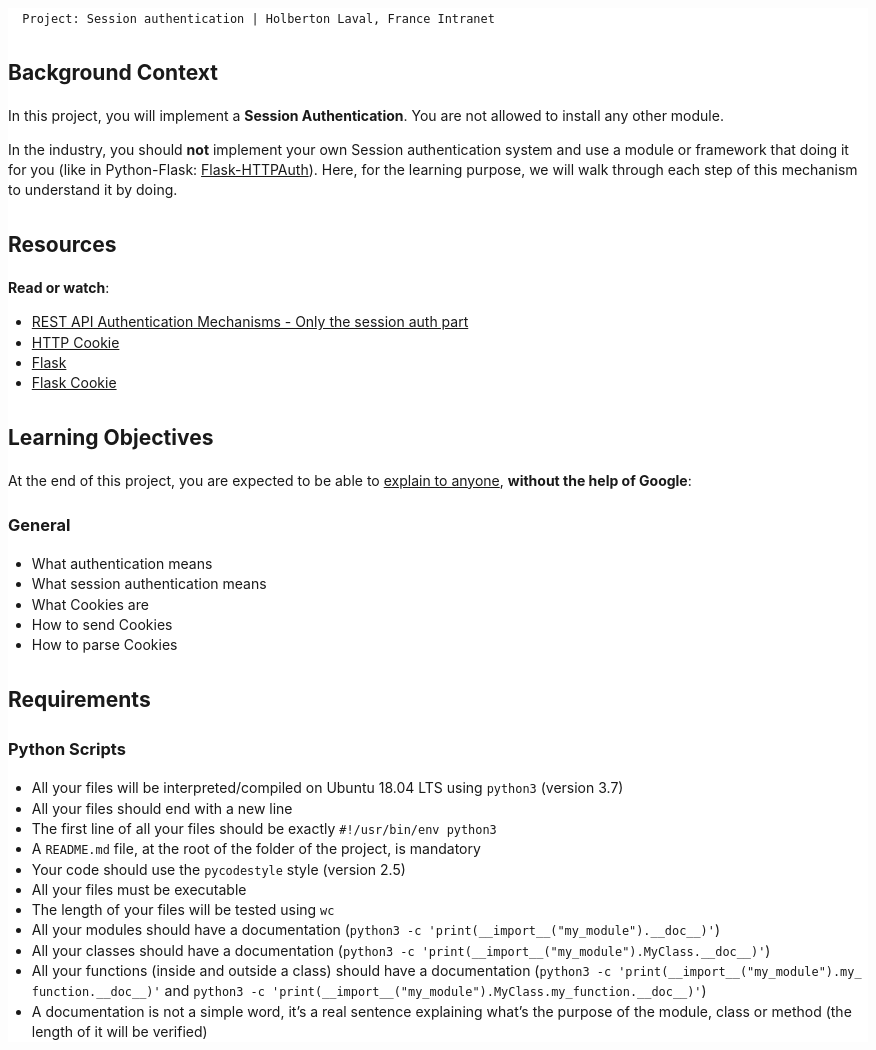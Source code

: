       Project: Session authentication | Holberton Laval, France Intranet

Background Context
------------------

In this project, you will implement a **Session Authentication**. You are not allowed to install any other module.

In the industry, you should **not** implement your own Session authentication system and use a module or framework that doing it for you (like in Python-Flask: [Flask-HTTPAuth](/rltoken/X_Ss7um7S0h2y62_R5U5jQ "Flask-HTTPAuth")). Here, for the learning purpose, we will walk through each step of this mechanism to understand it by doing.

Resources
---------

**Read or watch**:

*   [REST API Authentication Mechanisms - Only the session auth part](/rltoken/vyJGpJSSrFRe0LuWasDqCQ "REST API Authentication Mechanisms - Only the session auth part")
*   [HTTP Cookie](/rltoken/Ry_Fo8MjzSa1KZ2nIijqOA "HTTP Cookie")
*   [Flask](/rltoken/V0qd3lJG4kR_kwojoaFZng "Flask")
*   [Flask Cookie](/rltoken/sfyvsYn5YM2MDBUqyqnK-A "Flask Cookie")

Learning Objectives
-------------------

At the end of this project, you are expected to be able to [explain to anyone](/rltoken/N7kCrbRr7O0pfv8oVVzynw "explain to anyone"), **without the help of Google**:

### General

*   What authentication means
*   What session authentication means
*   What Cookies are
*   How to send Cookies
*   How to parse Cookies

Requirements
------------

### Python Scripts

*   All your files will be interpreted/compiled on Ubuntu 18.04 LTS using `python3` (version 3.7)
*   All your files should end with a new line
*   The first line of all your files should be exactly `#!/usr/bin/env python3`
*   A `README.md` file, at the root of the folder of the project, is mandatory
*   Your code should use the `pycodestyle` style (version 2.5)
*   All your files must be executable
*   The length of your files will be tested using `wc`
*   All your modules should have a documentation (`python3 -c 'print(__import__("my_module").__doc__)'`)
*   All your classes should have a documentation (`python3 -c 'print(__import__("my_module").MyClass.__doc__)'`)
*   All your functions (inside and outside a class) should have a documentation (`python3 -c 'print(__import__("my_module").my_function.__doc__)'` and `python3 -c 'print(__import__("my_module").MyClass.my_function.__doc__)'`)
*   A documentation is not a simple word, it’s a real sentence explaining what’s the purpose of the module, class or method (the length of it will be verified)
